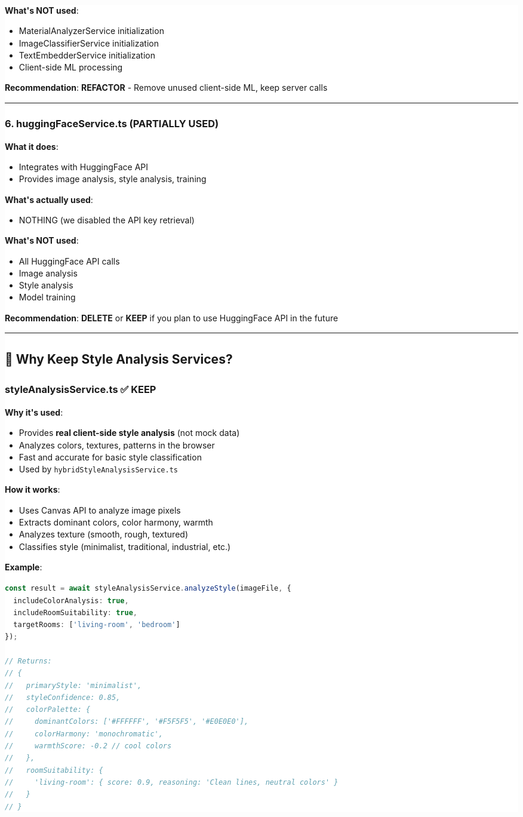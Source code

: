 **What's NOT used**:
- MaterialAnalyzerService initialization
- ImageClassifierService initialization
- TextEmbedderService initialization
- Client-side ML processing

**Recommendation**: **REFACTOR** - Remove unused client-side ML, keep server calls

---

### **6. huggingFaceService.ts (PARTIALLY USED)**

**What it does**:
- Integrates with HuggingFace API
- Provides image analysis, style analysis, training

**What's actually used**:
- NOTHING (we disabled the API key retrieval)

**What's NOT used**:
- All HuggingFace API calls
- Image analysis
- Style analysis
- Model training

**Recommendation**: **DELETE** or **KEEP** if you plan to use HuggingFace API in the future

---

## 🎨 **Why Keep Style Analysis Services?**

### **styleAnalysisService.ts** ✅ KEEP

**Why it's used**:
- Provides **real client-side style analysis** (not mock data)
- Analyzes colors, textures, patterns in the browser
- Fast and accurate for basic style classification
- Used by `hybridStyleAnalysisService.ts`

**How it works**:
- Uses Canvas API to analyze image pixels
- Extracts dominant colors, color harmony, warmth
- Analyzes texture (smooth, rough, textured)
- Classifies style (minimalist, traditional, industrial, etc.)

**Example**:
```typescript
const result = await styleAnalysisService.analyzeStyle(imageFile, {
  includeColorAnalysis: true,
  includeRoomSuitability: true,
  targetRooms: ['living-room', 'bedroom']
});

// Returns:
// {
//   primaryStyle: 'minimalist',
//   styleConfidence: 0.85,
//   colorPalette: {
//     dominantColors: ['#FFFFFF', '#F5F5F5', '#E0E0E0'],
//     colorHarmony: 'monochromatic',
//     warmthScore: -0.2 // cool colors
//   },
//   roomSuitability: {
//     'living-room': { score: 0.9, reasoning: 'Clean lines, neutral colors' }
//   }
// }
```